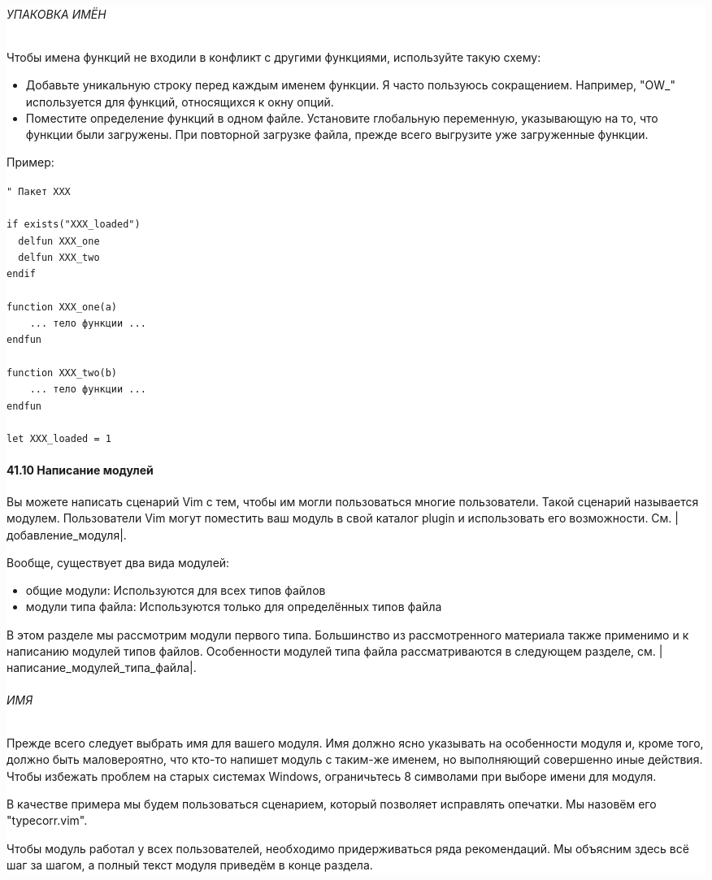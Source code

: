 ###### УПАКОВКА ИМЁН

Чтобы имена функций не входили в конфликт с другими функциями, используйте такую схему:

* Добавьте уникальную строку перед каждым именем функции. Я часто пользуюсь сокращением. Например, "OW_" используется для функций, относящихся к окну опций.
* Поместите определение функций в одном файле. Установите глобальную переменную, указывающую на то, что функции были загружены. При повторной загрузке файла, прежде всего выгрузите уже загруженные функции.

Пример:

```
" Пакет XXX

if exists("XXX_loaded")
  delfun XXX_one
  delfun XXX_two
endif

function XXX_one(a)
    ... тело функции ...
endfun

function XXX_two(b)
    ... тело функции ...
endfun

let XXX_loaded = 1
```

#### 41.10 Написание модулей

Вы можете написать сценарий Vim с тем, чтобы им могли пользоваться многие пользователи. Такой сценарий называется модулем. Пользователи Vim могут поместить ваш модуль в свой каталог plugin и использовать его возможности. См. \|добавление_модуля\|.

Вообще, существует два вида модулей:

* общие модули: Используются для всех типов файлов
* модули типа файла: Используются только для определённых типов файла

В этом разделе мы рассмотрим модули первого типа. Большинство из рассмотренного материала также применимо и к написанию модулей типов файлов. Особенности модулей типа файла рассматриваются в следующем разделе, см. \|написание_модулей_типа_файла\|.

###### ИМЯ

Прежде всего следует выбрать имя для вашего модуля. Имя должно ясно указывать на особенности модуля и, кроме того, должно быть маловероятно, что кто-то напишет модуль с таким-же именем, но выполняющий совершенно иные действия. Чтобы избежать проблем на старых системах Windows, ограничьтесь 8 символами при выборе имени для модуля.

В качестве примера мы будем пользоваться сценарием, который позволяет исправлять опечатки. Мы назовём его "typecorr.vim".

Чтобы модуль работал у всех пользователей, необходимо придерживаться ряда рекомендаций. Мы объясним здесь всё шаг за шагом, а полный текст модуля приведём в конце раздела.
